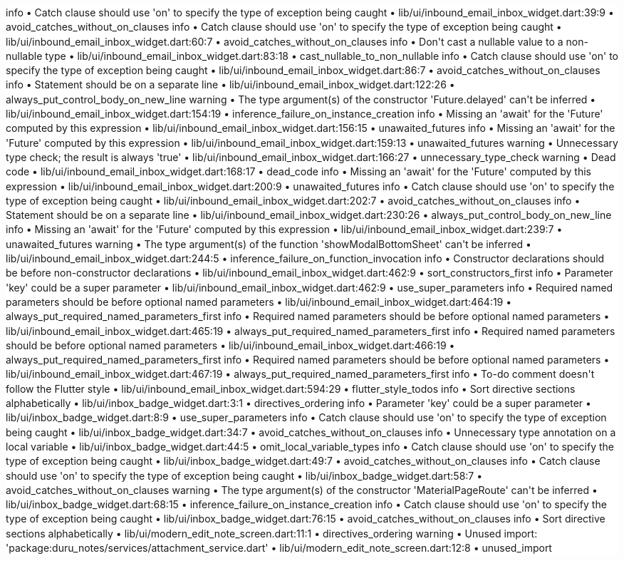    info • Catch clause should use 'on' to specify the type of exception being caught • lib/ui/inbound_email_inbox_widget.dart:39:9 • avoid_catches_without_on_clauses
   info • Catch clause should use 'on' to specify the type of exception being caught • lib/ui/inbound_email_inbox_widget.dart:60:7 • avoid_catches_without_on_clauses
   info • Don't cast a nullable value to a non-nullable type • lib/ui/inbound_email_inbox_widget.dart:83:18 • cast_nullable_to_non_nullable
   info • Catch clause should use 'on' to specify the type of exception being caught • lib/ui/inbound_email_inbox_widget.dart:86:7 • avoid_catches_without_on_clauses
   info • Statement should be on a separate line • lib/ui/inbound_email_inbox_widget.dart:122:26 • always_put_control_body_on_new_line
warning • The type argument(s) of the constructor 'Future.delayed' can't be inferred • lib/ui/inbound_email_inbox_widget.dart:154:19 • inference_failure_on_instance_creation
   info • Missing an 'await' for the 'Future' computed by this expression • lib/ui/inbound_email_inbox_widget.dart:156:15 • unawaited_futures
   info • Missing an 'await' for the 'Future' computed by this expression • lib/ui/inbound_email_inbox_widget.dart:159:13 • unawaited_futures
warning • Unnecessary type check; the result is always 'true' • lib/ui/inbound_email_inbox_widget.dart:166:27 • unnecessary_type_check
warning • Dead code • lib/ui/inbound_email_inbox_widget.dart:168:17 • dead_code
   info • Missing an 'await' for the 'Future' computed by this expression • lib/ui/inbound_email_inbox_widget.dart:200:9 • unawaited_futures
   info • Catch clause should use 'on' to specify the type of exception being caught • lib/ui/inbound_email_inbox_widget.dart:202:7 • avoid_catches_without_on_clauses
   info • Statement should be on a separate line • lib/ui/inbound_email_inbox_widget.dart:230:26 • always_put_control_body_on_new_line
   info • Missing an 'await' for the 'Future' computed by this expression • lib/ui/inbound_email_inbox_widget.dart:239:7 • unawaited_futures
warning • The type argument(s) of the function 'showModalBottomSheet' can't be inferred • lib/ui/inbound_email_inbox_widget.dart:244:5 • inference_failure_on_function_invocation
   info • Constructor declarations should be before non-constructor declarations • lib/ui/inbound_email_inbox_widget.dart:462:9 • sort_constructors_first
   info • Parameter 'key' could be a super parameter • lib/ui/inbound_email_inbox_widget.dart:462:9 • use_super_parameters
   info • Required named parameters should be before optional named parameters • lib/ui/inbound_email_inbox_widget.dart:464:19 • always_put_required_named_parameters_first
   info • Required named parameters should be before optional named parameters • lib/ui/inbound_email_inbox_widget.dart:465:19 • always_put_required_named_parameters_first
   info • Required named parameters should be before optional named parameters • lib/ui/inbound_email_inbox_widget.dart:466:19 • always_put_required_named_parameters_first
   info • Required named parameters should be before optional named parameters • lib/ui/inbound_email_inbox_widget.dart:467:19 • always_put_required_named_parameters_first
   info • To-do comment doesn't follow the Flutter style • lib/ui/inbound_email_inbox_widget.dart:594:29 • flutter_style_todos
   info • Sort directive sections alphabetically • lib/ui/inbox_badge_widget.dart:3:1 • directives_ordering
   info • Parameter 'key' could be a super parameter • lib/ui/inbox_badge_widget.dart:8:9 • use_super_parameters
   info • Catch clause should use 'on' to specify the type of exception being caught • lib/ui/inbox_badge_widget.dart:34:7 • avoid_catches_without_on_clauses
   info • Unnecessary type annotation on a local variable • lib/ui/inbox_badge_widget.dart:44:5 • omit_local_variable_types
   info • Catch clause should use 'on' to specify the type of exception being caught • lib/ui/inbox_badge_widget.dart:49:7 • avoid_catches_without_on_clauses
   info • Catch clause should use 'on' to specify the type of exception being caught • lib/ui/inbox_badge_widget.dart:58:7 • avoid_catches_without_on_clauses
warning • The type argument(s) of the constructor 'MaterialPageRoute' can't be inferred • lib/ui/inbox_badge_widget.dart:68:15 • inference_failure_on_instance_creation
   info • Catch clause should use 'on' to specify the type of exception being caught • lib/ui/inbox_badge_widget.dart:76:15 • avoid_catches_without_on_clauses
   info • Sort directive sections alphabetically • lib/ui/modern_edit_note_screen.dart:11:1 • directives_ordering
warning • Unused import: 'package:duru_notes/services/attachment_service.dart' • lib/ui/modern_edit_note_screen.dart:12:8 • unused_import